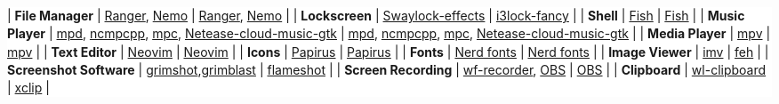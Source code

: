 | **File Manager**            |                                                                     [Ranger](https://github.com/ranger/ranger), [Nemo](https://github.com/linuxmint/nemo)                                                                     |                                                                     [Ranger](https://github.com/ranger/ranger), [Nemo](https://github.com/linuxmint/nemo)                                                                     |
| **Lockscreen**              |                                                                                [Swaylock-effects](https://github.com/mortie/swaylock-effects)                                                                                 |                                                                                   [i3lock-fancy](https://github.com/meskarune/i3lock-fancy)                                                                                   |
| **Shell**                   |                                                                                       [Fish](https://github.com/fish-shell/fish-shell)                                                                                        |                                                                                       [Fish](https://github.com/fish-shell/fish-shell)                                                                                        |
| **Music Player**            | [mpd](https://github.com/MusicPlayerDaemon/MPD), [ncmpcpp](https://github.com/ncmpcpp/ncmpcpp), [mpc](https://github.com/MusicPlayerDaemon/mpc), [Netease-cloud-music-gtk](https://github.com/gmg137/netease-cloud-music-gtk) | [mpd](https://github.com/MusicPlayerDaemon/MPD), [ncmpcpp](https://github.com/ncmpcpp/ncmpcpp), [mpc](https://github.com/MusicPlayerDaemon/mpc), [Netease-cloud-music-gtk](https://github.com/gmg137/netease-cloud-music-gtk) |
| **Media Player**            |                                                                                           [mpv](https://github.com/mpv-player/mpv)                                                                                            |                                                                                           [mpv](https://github.com/mpv-player/mpv)                                                                                            |
| **Text Editor**             |                                                                                          [Neovim](https://github.com/neovim/neovim)                                                                                           |                                                                                          [Neovim](https://github.com/neovim/neovim)                                                                                           |
| **Icons**                   |                                                                            [Papirus](https://github.com/PapirusDevelopmentTeam/papirus-icon-theme)                                                                            |                                                                            [Papirus](https://github.com/PapirusDevelopmentTeam/papirus-icon-theme)                                                                            |
| **Fonts**                   |                                                                                     [Nerd fonts](https://github.com/ryanoasis/nerd-fonts)                                                                                     |                                                                                     [Nerd fonts](https://github.com/ryanoasis/nerd-fonts)                                                                                     |
| **Image Viewer**            |                                                                                               [imv](https://sr.ht/~exec64/imv/)                                                                                               |                                                                                              [feh](https://feh.finalrewind.org/)                                                                                              |
| **Screenshot Software**     |                                                    [grimshot](https://github.com/swaywm/sway/blob/master/contrib/grimshot),[grimblast](https://github.com/hyprwm/contrib)                                                     |                                                                                    [flameshot](https://github.com/flameshot-org/flameshot)                                                                                    |
| **Screen Recording**        |                                                                     [wf-recorder](https://github.com/ammen99/wf-recorder), [OBS](https://obsproject.com)                                                                      |                                                                                                 [OBS](https://obsproject.com)                                                                                                 |
| **Clipboard**               |                                                                                    [wl-clipboard](https://github.com/bugaevc/wl-clipboard)                                                                                    |                                                                                      [xclip](https://opensource.com/article/19/7/xclip)                                                                                       |